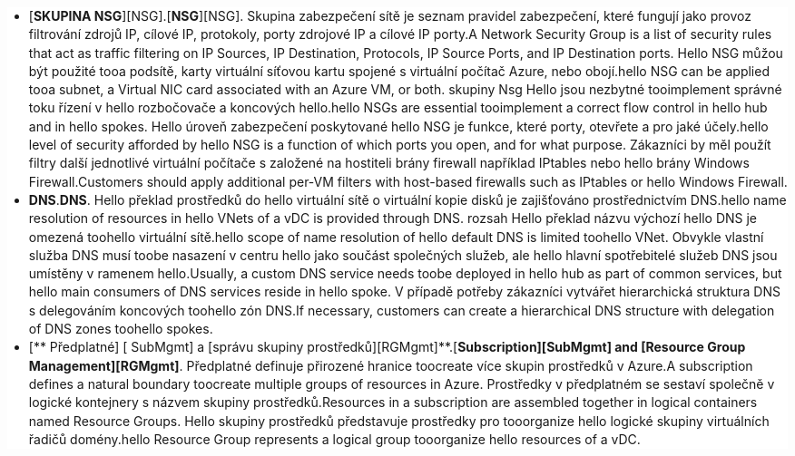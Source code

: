 -   <span data-ttu-id="b2acb-310">[**SKUPINA NSG**][NSG].</span><span class="sxs-lookup"><span data-stu-id="b2acb-310">[**NSG**][NSG].</span></span> <span data-ttu-id="b2acb-311">Skupina zabezpečení sítě je seznam pravidel zabezpečení, které fungují jako provoz filtrování zdrojů IP, cílové IP, protokoly, porty zdrojové IP a cílové IP porty.</span><span class="sxs-lookup"><span data-stu-id="b2acb-311">A Network Security Group is a list of security rules that act as traffic filtering on IP Sources, IP Destination, Protocols, IP Source Ports, and IP Destination ports.</span></span> <span data-ttu-id="b2acb-312">Hello NSG můžou být použité tooa podsítě, karty virtuální síťovou kartu spojené s virtuální počítač Azure, nebo obojí.</span><span class="sxs-lookup"><span data-stu-id="b2acb-312">hello NSG can be applied tooa subnet, a Virtual NIC card associated with an Azure VM, or both.</span></span> <span data-ttu-id="b2acb-313">skupiny Nsg Hello jsou nezbytné tooimplement správné toku řízení v hello rozbočovače a koncových hello.</span><span class="sxs-lookup"><span data-stu-id="b2acb-313">hello NSGs are essential tooimplement a correct flow control in hello hub and in hello spokes.</span></span> <span data-ttu-id="b2acb-314">Hello úroveň zabezpečení poskytované hello NSG je funkce, které porty, otevřete a pro jaké účely.</span><span class="sxs-lookup"><span data-stu-id="b2acb-314">hello level of security afforded by hello NSG is a function of which ports you open, and for what purpose.</span></span> <span data-ttu-id="b2acb-315">Zákazníci by měl použít filtry další jednotlivé virtuální počítače s založené na hostiteli brány firewall například IPtables nebo hello brány Windows Firewall.</span><span class="sxs-lookup"><span data-stu-id="b2acb-315">Customers should apply additional per-VM filters with host-based firewalls such as IPtables or hello Windows Firewall.</span></span>
-   <span data-ttu-id="b2acb-316">**DNS**.</span><span class="sxs-lookup"><span data-stu-id="b2acb-316">**DNS**.</span></span> <span data-ttu-id="b2acb-317">Hello překlad prostředků do hello virtuální sítě o virtuální kopie disků je zajišťováno prostřednictvím DNS.</span><span class="sxs-lookup"><span data-stu-id="b2acb-317">hello name resolution of resources in hello VNets of a vDC is provided through DNS.</span></span> <span data-ttu-id="b2acb-318">rozsah Hello překlad názvu výchozí hello DNS je omezená toohello virtuální sítě.</span><span class="sxs-lookup"><span data-stu-id="b2acb-318">hello scope of name resolution of hello default DNS is limited toohello VNet.</span></span> <span data-ttu-id="b2acb-319">Obvykle vlastní služba DNS musí toobe nasazení v centru hello jako součást společných služeb, ale hello hlavní spotřebitelé služeb DNS jsou umístěny v ramenem hello.</span><span class="sxs-lookup"><span data-stu-id="b2acb-319">Usually, a custom DNS service needs toobe deployed in hello hub as part of common services, but hello main consumers of DNS services reside in hello spoke.</span></span> <span data-ttu-id="b2acb-320">V případě potřeby zákazníci vytvářet hierarchická struktura DNS s delegováním koncových toohello zón DNS.</span><span class="sxs-lookup"><span data-stu-id="b2acb-320">If necessary, customers can create a hierarchical DNS structure with delegation of DNS zones toohello spokes.</span></span>
-   <span data-ttu-id="b2acb-321">[** Předplatné] [ SubMgmt] a [správu skupiny prostředků][RGMgmt]**.</span><span class="sxs-lookup"><span data-stu-id="b2acb-321">[**Subscription][SubMgmt] and [Resource Group Management][RGMgmt]**.</span></span> <span data-ttu-id="b2acb-322">Předplatné definuje přirozené hranice toocreate více skupin prostředků v Azure.</span><span class="sxs-lookup"><span data-stu-id="b2acb-322">A subscription defines a natural boundary toocreate multiple groups of resources in Azure.</span></span> <span data-ttu-id="b2acb-323">Prostředky v předplatném se sestaví společně v logické kontejnery s názvem skupiny prostředků.</span><span class="sxs-lookup"><span data-stu-id="b2acb-323">Resources in a subscription are assembled together in logical containers named Resource Groups.</span></span> <span data-ttu-id="b2acb-324">Hello skupiny prostředků představuje prostředky pro tooorganize hello logické skupiny virtuálních řadičů domény.</span><span class="sxs-lookup"><span data-stu-id="b2acb-324">hello Resource Group represents a logical group tooorganize hello resources of a vDC.</span></span>